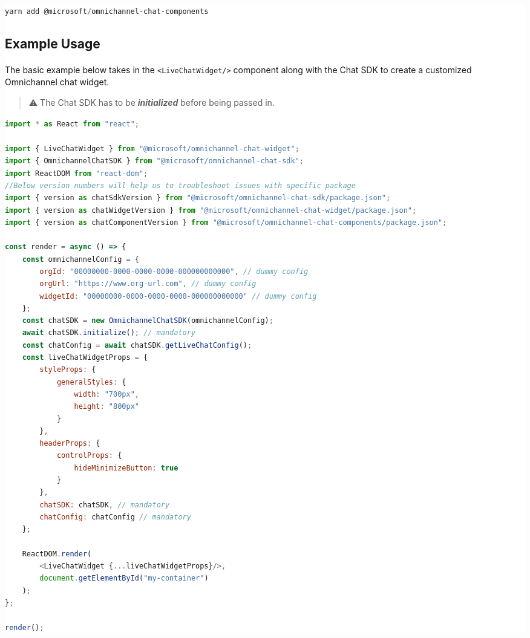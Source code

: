 ```powershell
yarn add @microsoft/omnichannel-chat-components
```

## Example Usage

The basic example below takes in the ```<LiveChatWidget/>``` component along with the Chat SDK to create a customized Omnichannel chat widget.
> :warning: The Chat SDK has to be **_initialized_** before being passed in.

```js
import * as React from "react";

import { LiveChatWidget } from "@microsoft/omnichannel-chat-widget";
import { OmnichannelChatSDK } from "@microsoft/omnichannel-chat-sdk";
import ReactDOM from "react-dom";
//Below version numbers will help us to troubleshoot issues with specific package
import { version as chatSdkVersion } from "@microsoft/omnichannel-chat-sdk/package.json";
import { version as chatWidgetVersion } from "@microsoft/omnichannel-chat-widget/package.json";
import { version as chatComponentVersion } from "@microsoft/omnichannel-chat-components/package.json";

const render = async () => {
    const omnichannelConfig = {
        orgId: "00000000-0000-0000-0000-000000000000", // dummy config
        orgUrl: "https://www.org-url.com", // dummy config
        widgetId: "00000000-0000-0000-0000-000000000000" // dummy config
    };
    const chatSDK = new OmnichannelChatSDK(omnichannelConfig);
    await chatSDK.initialize(); // mandatory
    const chatConfig = await chatSDK.getLiveChatConfig();
    const liveChatWidgetProps = {
        styleProps: {
            generalStyles: {
                width: "700px",
                height: "800px"
            }
        },
        headerProps: {
            controlProps: {
                hideMinimizeButton: true
            }
        },
        chatSDK: chatSDK, // mandatory
        chatConfig: chatConfig // mandatory
    };

    ReactDOM.render(
        <LiveChatWidget {...liveChatWidgetProps}/>,
        document.getElementById("my-container")
    );
};

render();
```
